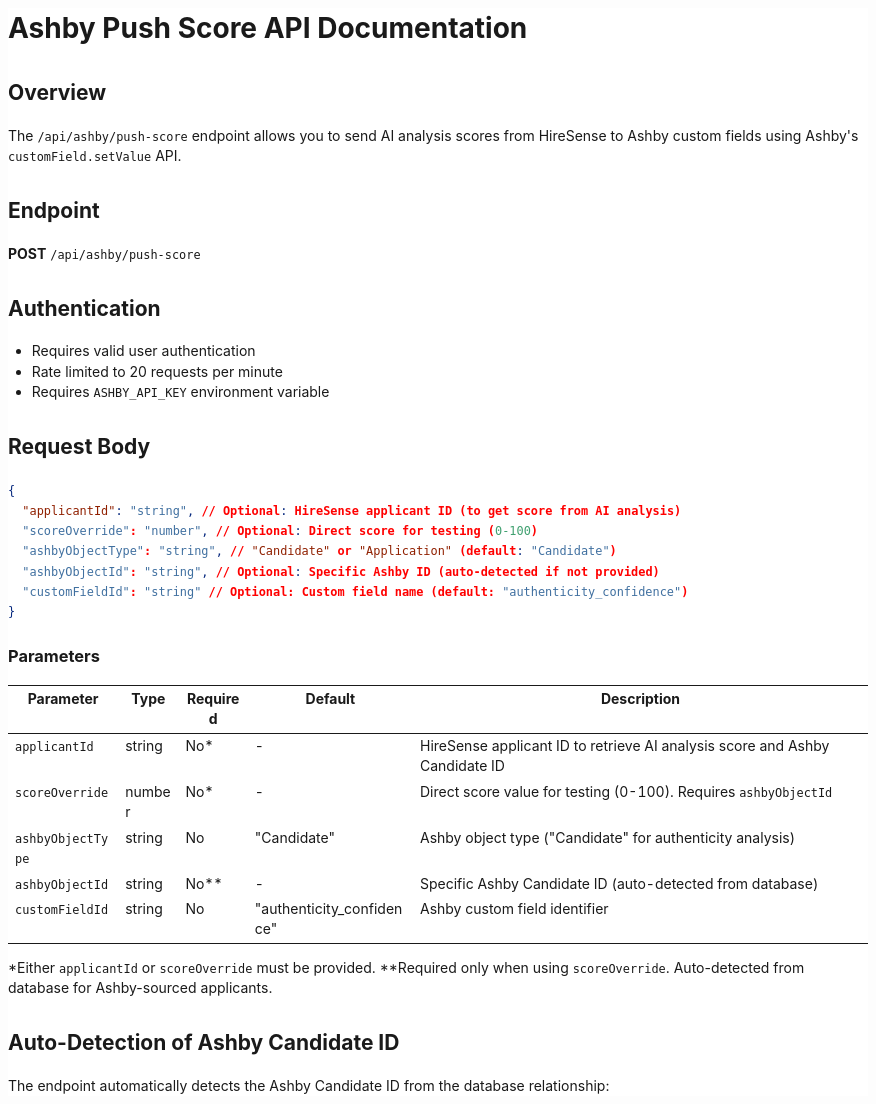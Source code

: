 # Ashby Push Score API Documentation

## Overview

The `/api/ashby/push-score` endpoint allows you to send AI analysis scores from HireSense to Ashby custom fields using Ashby's `customField.setValue` API.

## Endpoint

**POST** `/api/ashby/push-score`

## Authentication

- Requires valid user authentication
- Rate limited to 20 requests per minute
- Requires `ASHBY_API_KEY` environment variable

## Request Body

```json
{
  "applicantId": "string", // Optional: HireSense applicant ID (to get score from AI analysis)
  "scoreOverride": "number", // Optional: Direct score for testing (0-100)
  "ashbyObjectType": "string", // "Candidate" or "Application" (default: "Candidate")
  "ashbyObjectId": "string", // Optional: Specific Ashby ID (auto-detected if not provided)
  "customFieldId": "string" // Optional: Custom field name (default: "authenticity_confidence")
}
```

### Parameters

| Parameter         | Type   | Required | Default                   | Description                                                                 |
| ----------------- | ------ | -------- | ------------------------- | --------------------------------------------------------------------------- |
| `applicantId`     | string | No\*     | -                         | HireSense applicant ID to retrieve AI analysis score and Ashby Candidate ID |
| `scoreOverride`   | number | No\*     | -                         | Direct score value for testing (0-100). Requires `ashbyObjectId`            |
| `ashbyObjectType` | string | No       | "Candidate"               | Ashby object type ("Candidate" for authenticity analysis)                   |
| `ashbyObjectId`   | string | No\*\*   | -                         | Specific Ashby Candidate ID (auto-detected from database)                   |
| `customFieldId`   | string | No       | "authenticity_confidence" | Ashby custom field identifier                                               |

\*Either `applicantId` or `scoreOverride` must be provided.
\*\*Required only when using `scoreOverride`. Auto-detected from database for Ashby-sourced applicants.

## Auto-Detection of Ashby Candidate ID

The endpoint automatically detects the Ashby Candidate ID from the database relationship:

